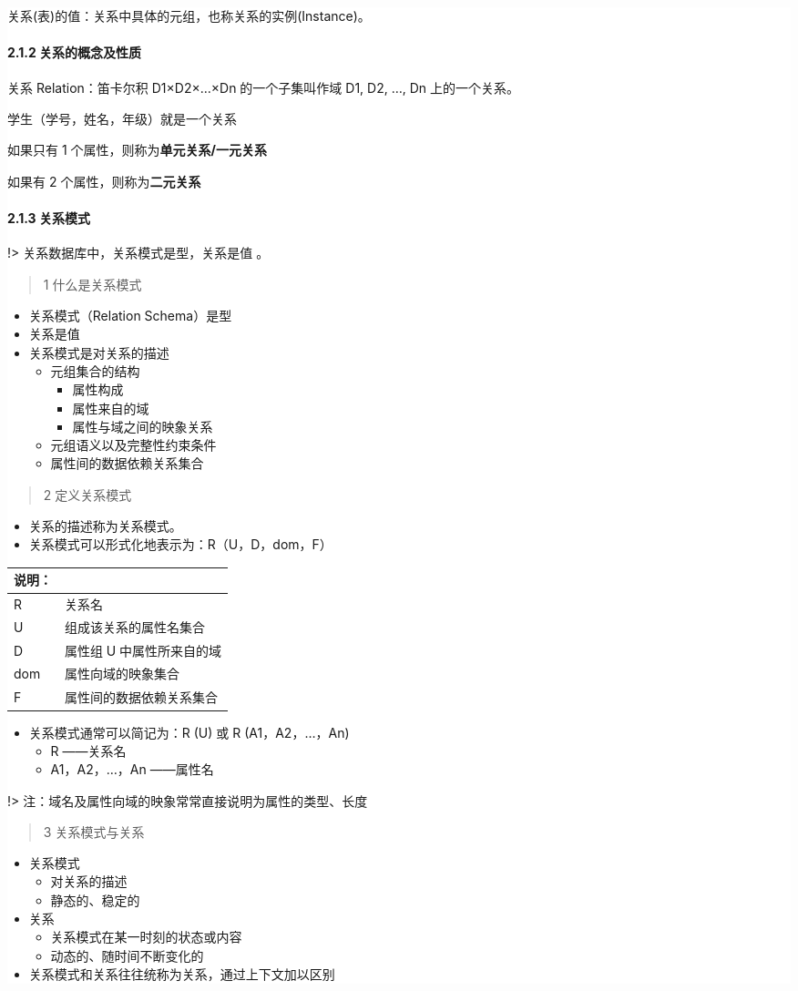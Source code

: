 关系(表)的值：关系中具体的元组，也称关系的实例(Instance)。

#### 2.1.2 关系的概念及性质

关系 Relation：笛卡尔积 D1×D2×…×Dn 的一个子集叫作域 D1, D2, …, Dn 上的一个关系。

学生（学号，姓名，年级）就是一个关系

如果只有 1 个属性，则称为**单元关系/一元关系**

如果有 2 个属性，则称为**二元关系**

#### 2.1.3 关系模式

!> 关系数据库中，关系模式是型，关系是值 。

> 1 什么是关系模式

* 关系模式（Relation Schema）是型
* 关系是值
* 关系模式是对关系的描述
  * 元组集合的结构
    * 属性构成
    * 属性来自的域  
    * 属性与域之间的映象关系
  * 元组语义以及完整性约束条件
  * 属性间的数据依赖关系集合 

> 2 定义关系模式

* 关系的描述称为关系模式。
* 关系模式可以形式化地表示为：R（U，D，dom，F）

| 说明： |                           |
| ------ | ------------------------- |
| R      | 关系名                    |
| U      | 组成该关系的属性名集合    |
| D      | 属性组 U 中属性所来自的域 |
| dom    | 属性向域的映象集合        |
| F      | 属性间的数据依赖关系集合  |

* 关系模式通常可以简记为：R (U)    或    R (A1，A2，…，An)
  * R ——关系名
  * A1，A2，…，An ——属性名

!> 注：域名及属性向域的映象常常直接说明为属性的类型、长度

> 3 关系模式与关系

* 关系模式
  * 对关系的描述
  * 静态的、稳定的
* 关系
  * 关系模式在某一时刻的状态或内容
  * 动态的、随时间不断变化的
* 关系模式和关系往往统称为关系，通过上下文加以区别
